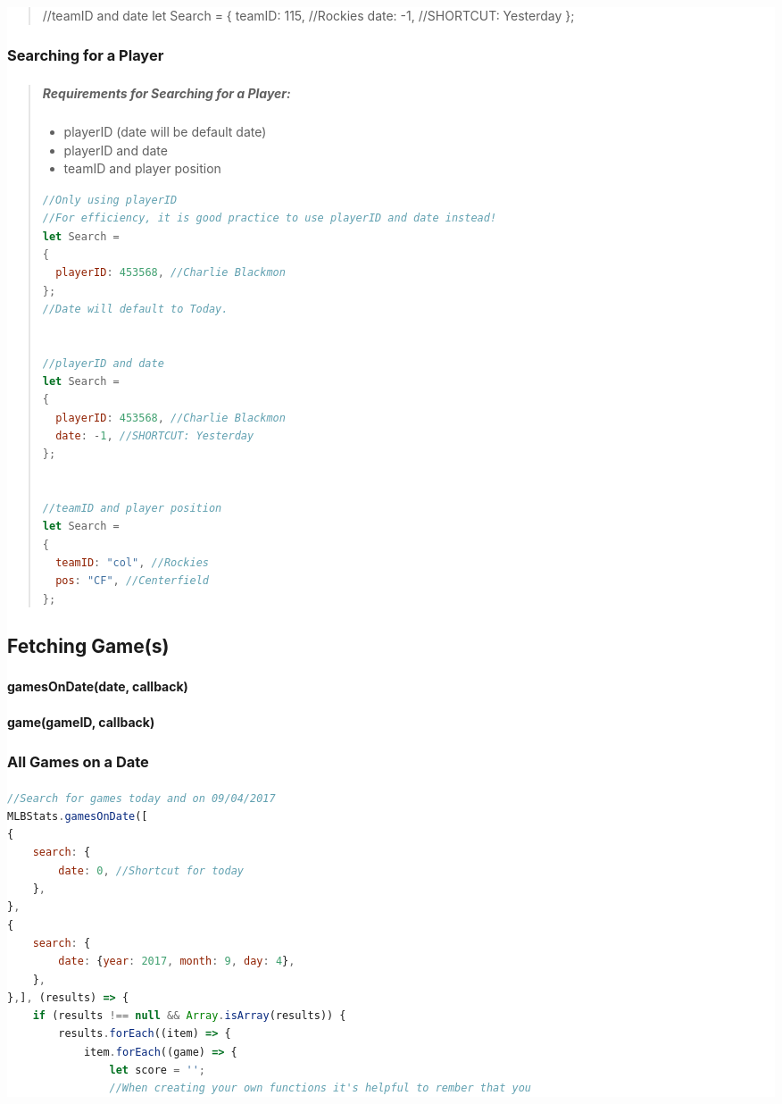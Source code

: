 > //teamID and date
> let Search =
> {
>   teamID: 115, //Rockies
>   date: -1, //SHORTCUT: Yesterday
> };
> ```

### Searching for a Player
> ##### Requirements for Searching for a Player:
> * playerID (date will be default date)
> * playerID and date
> * teamID and player position
> ``` javascript
> //Only using playerID
> //For efficiency, it is good practice to use playerID and date instead!
> let Search =
> {
>   playerID: 453568, //Charlie Blackmon
> };
> //Date will default to Today.
>
>
> //playerID and date
> let Search =
> {
>   playerID: 453568, //Charlie Blackmon
>   date: -1, //SHORTCUT: Yesterday
> };
>
>
> //teamID and player position
> let Search =
> {
>   teamID: "col", //Rockies
>   pos: "CF", //Centerfield
> };
> ```

## Fetching Game(s)
#### gamesOnDate(date, callback)
#### game(gameID, callback)
### All Games on a Date
``` javascript
//Search for games today and on 09/04/2017
MLBStats.gamesOnDate([
{
    search: {
        date: 0, //Shortcut for today
    },
},
{
    search: {
        date: {year: 2017, month: 9, day: 4},
    },
},], (results) => {
    if (results !== null && Array.isArray(results)) {
        results.forEach((item) => {
            item.forEach((game) => {
                let score = '';
                //When creating your own functions it's helpful to rember that you
```